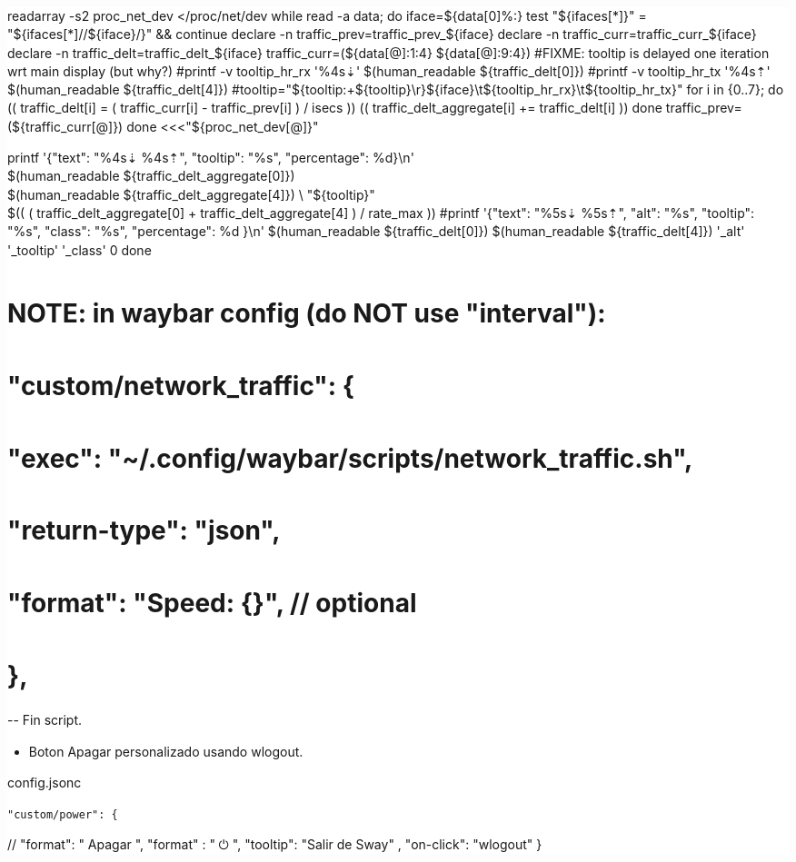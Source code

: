   readarray -s2 proc_net_dev </proc/net/dev
  while read -a data; do
    iface=${data[0]%:}
    test "${ifaces[*]}" = "${ifaces[*]//${iface}/}" && continue
    declare -n traffic_prev=traffic_prev_${iface}
    declare -n traffic_curr=traffic_curr_${iface}
    declare -n traffic_delt=traffic_delt_${iface}
    traffic_curr=(${data[@]:1:4} ${data[@]:9:4})
    #FIXME: tooltip is delayed one iteration wrt main display (but why?)
    #printf -v tooltip_hr_rx '%4s⇣' $(human_readable ${traffic_delt[0]})
    #printf -v tooltip_hr_tx '%4s⇡' $(human_readable ${traffic_delt[4]})
    #tooltip="${tooltip:+${tooltip}\r}${iface}\t${tooltip_hr_rx}\t${tooltip_hr_tx}"
    for i in {0..7}; do
      (( traffic_delt[i] = ( traffic_curr[i] - traffic_prev[i] ) / isecs ))
      (( traffic_delt_aggregate[i] += traffic_delt[i] ))
    done
    traffic_prev=(${traffic_curr[@]})
  done <<<"${proc_net_dev[@]}"

  printf '{"text": "%4s⇣ %4s⇡", "tooltip": "%s",  "percentage": %d}\n'   \
    $(human_readable ${traffic_delt_aggregate[0]})  \
    $(human_readable ${traffic_delt_aggregate[4]})  \
    "${tooltip}"                                    \
    $(( ( traffic_delt_aggregate[0] + traffic_delt_aggregate[4] ) / rate_max ))
  #printf '{"text": "%5s⇣ %5s⇡", "alt": "%s", "tooltip": "%s", "class": "%s", "percentage": %d }\n' $(human_readable ${traffic_delt[0]}) $(human_readable ${traffic_delt[4]}) '_alt' '_tooltip' '_class' 0
done


# NOTE: in waybar config (do NOT use "interval"):
#         "custom/network_traffic": {
#             "exec": "~/.config/waybar/scripts/network_traffic.sh",
#             "return-type": "json",
#             "format": "Speed: {}",    // optional
#         },

-- Fin script.

* Boton Apagar personalizado usando wlogout.

config.jsonc

    "custom/power": {
//	"format": " Apagar  ",
        "format" : "    ⏻     ",
      	"tooltip": "Salir de Sway" ,
	"on-click": "wlogout"
    } 
